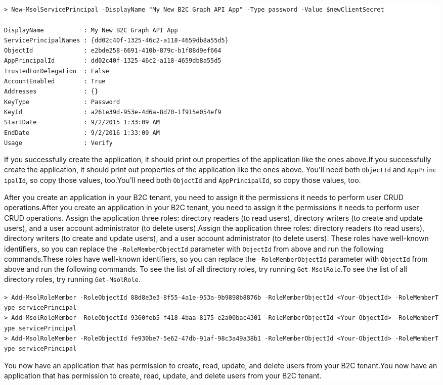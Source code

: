 ```
> New-MsolServicePrincipal -DisplayName "My New B2C Graph API App" -Type password -Value $newClientSecret

DisplayName           : My New B2C Graph API App
ServicePrincipalNames : {dd02c40f-1325-46c2-a118-4659db8a55d5}
ObjectId              : e2bde258-6691-410b-879c-b1f88d9ef664
AppPrincipalId        : dd02c40f-1325-46c2-a118-4659db8a55d5
TrustedForDelegation  : False
AccountEnabled        : True
Addresses             : {}
KeyType               : Password
KeyId                 : a261e39d-953e-4d6a-8d70-1f915e054ef9
StartDate             : 9/2/2015 1:33:09 AM
EndDate               : 9/2/2016 1:33:09 AM
Usage                 : Verify
```

<span data-ttu-id="d6dae-141">If you successfully create the application, it should print out properties of the application like the ones above.</span><span class="sxs-lookup"><span data-stu-id="d6dae-141">If you successfully create the application, it should print out properties of the application like the ones above.</span></span> <span data-ttu-id="d6dae-142">You'll need both `ObjectId` and `AppPrincipalId`, so copy those values, too.</span><span class="sxs-lookup"><span data-stu-id="d6dae-142">You'll need both `ObjectId` and `AppPrincipalId`, so copy those values, too.</span></span>

<span data-ttu-id="d6dae-143">After you create an application in your B2C tenant, you need to assign it the permissions it needs to perform user CRUD operations.</span><span class="sxs-lookup"><span data-stu-id="d6dae-143">After you create an application in your B2C tenant, you need to assign it the permissions it needs to perform user CRUD operations.</span></span> <span data-ttu-id="d6dae-144">Assign the application three roles: directory readers (to read users), directory writers (to create and update users), and a user account administrator (to delete users).</span><span class="sxs-lookup"><span data-stu-id="d6dae-144">Assign the application three roles: directory readers (to read users), directory writers (to create and update users), and a user account administrator (to delete users).</span></span> <span data-ttu-id="d6dae-145">These roles have well-known identifiers, so you can replace the `-RoleMemberObjectId` parameter with `ObjectId` from above and run the following commands.</span><span class="sxs-lookup"><span data-stu-id="d6dae-145">These roles have well-known identifiers, so you can replace the `-RoleMemberObjectId` parameter with `ObjectId` from above and run the following commands.</span></span> <span data-ttu-id="d6dae-146">To see the list of all directory roles, try running `Get-MsolRole`.</span><span class="sxs-lookup"><span data-stu-id="d6dae-146">To see the list of all directory roles, try running `Get-MsolRole`.</span></span>

```
> Add-MsolRoleMember -RoleObjectId 88d8e3e3-8f55-4a1e-953a-9b9898b8876b -RoleMemberObjectId <Your-ObjectId> -RoleMemberType servicePrincipal
> Add-MsolRoleMember -RoleObjectId 9360feb5-f418-4baa-8175-e2a00bac4301 -RoleMemberObjectId <Your-ObjectId> -RoleMemberType servicePrincipal
> Add-MsolRoleMember -RoleObjectId fe930be7-5e62-47db-91af-98c3a49a38b1 -RoleMemberObjectId <Your-ObjectId> -RoleMemberType servicePrincipal
```

<span data-ttu-id="d6dae-147">You now have an application that has permission to create, read, update, and delete users from your B2C tenant.</span><span class="sxs-lookup"><span data-stu-id="d6dae-147">You now have an application that has permission to create, read, update, and delete users from your B2C tenant.</span></span>
